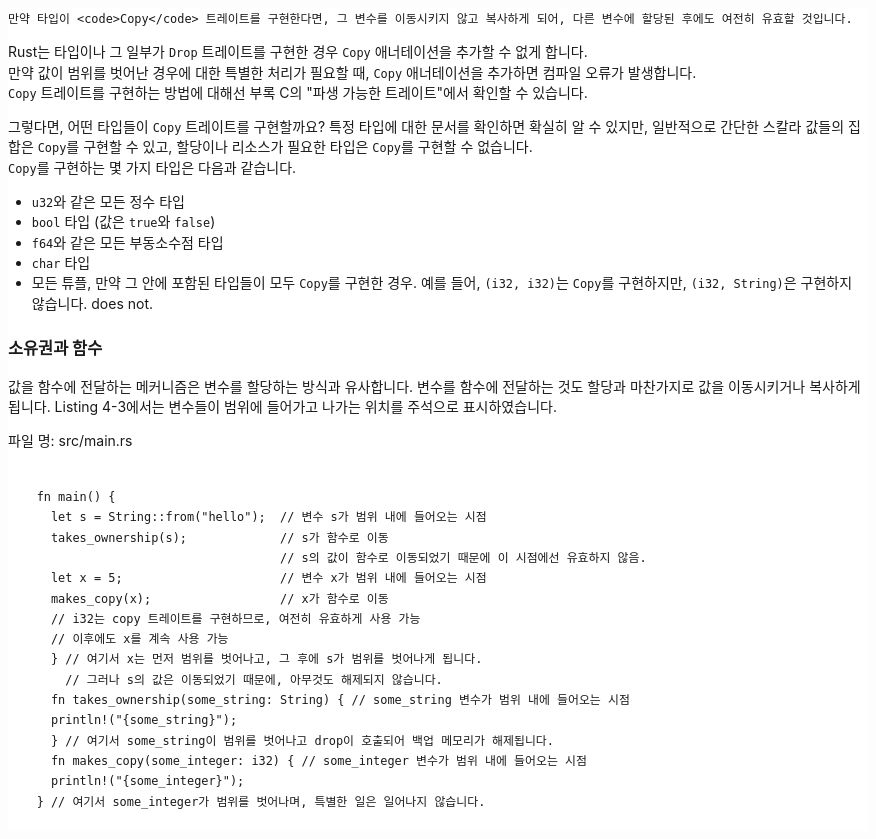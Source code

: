     만약 타입이 <code>Copy</code> 트레이트를 구현한다면, 그 변수를 이동시키지 않고 복사하게 되어, 다른 변수에 할당된 후에도 여전히 유효할 것입니다.
  </p>
  <p>
    Rust는 타입이나 그 일부가 <code>Drop</code> 트레이트를 구현한 경우 <code>Copy</code> 애너테이션을 추가할 수 없게 합니다.</br>
    만약 값이 범위를 벗어난 경우에 대한 특별한 처리가 필요할 때, <code>Copy</code> 애너테이션을 추가하면 컴파일 오류가 발생합니다.</br>
    <code>Copy</code> 트레이트를 구현하는 방법에 대해선 부록 C의 "파생 가능한 트레이트"에서 확인할 수 있습니다.
  </p>
  <p>
    그렇다면, 어떤 타입들이 <code>Copy</code> 트레이트를 구현할까요? 특정 타입에 대한 문서를 확인하면 확실히 알 수 있지만, 일반적으로 간단한 스칼라 값들의 집합은 <code>Copy</code>를 구현할 수 있고, 할당이나 리소스가 필요한 타입은 <code>Copy</code>를 구현할 수 없습니다.</br>
    <code>Copy</code>를 구현하는 몇 가지 타입은 다음과 같습니다.
  </p>
  <ul>
    <li>
      <code>u32</code>와 같은 모든 정수 타입
    </li>
    <li>
      <code>bool</code> 타입 (값은 <code>true</code>와 <code>false</code>)
    </li>
    <li>
      <code>f64</code>와 같은 모든 부동소수점 타입
    </li>
    <li>
      <code>char</code> 타입
    </li>
    <li>
      모든 튜플, 만약 그 안에 포함된 타입들이 모두 <code>Copy</code>를 구현한 경우.
      예를 들어, <code>(i32, i32)</code>는 <code>Copy</code>를 구현하지만, <code>(i32, String)</code>은 구현하지 않습니다.
    does not.
    </li>
  </ul>
</section>

<section>
  <h3>
    <a>소유권과 함수</a>
  </h3>
  <p>
    값을 함수에 전달하는 메커니즘은 변수를 할당하는 방식과 유사합니다. 변수를 함수에 전달하는 것도 할당과 마찬가지로 값을 이동시키거나 복사하게 됩니다. Listing 4-3에서는 변수들이 범위에 들어가고 나가는 위치를 주석으로 표시하였습니다.
  </p>
  <p>
    <span>파일 명: src/main.rs</span>
  </p>
  <code class="language-rust edition2021">
    fn main() {
      let s = String::from("hello");  // 변수 s가 범위 내에 들어오는 시점
      takes_ownership(s);             // s가 함수로 이동
                                      // s의 값이 함수로 이동되었기 때문에 이 시점에선 유효하지 않음.
      let x = 5;                      // 변수 x가 범위 내에 들어오는 시점
      makes_copy(x);                  // x가 함수로 이동
      // i32는 copy 트레이트를 구현하므로, 여전히 유효하게 사용 가능
      // 이후에도 x를 계속 사용 가능
      } // 여기서 x는 먼저 범위를 벗어나고, 그 후에 s가 범위를 벗어나게 됩니다.
        // 그러나 s의 값은 이동되었기 때문에, 아무것도 해제되지 않습니다.
      fn takes_ownership(some_string: String) { // some_string 변수가 범위 내에 들어오는 시점
      println!("{some_string}");
      } // 여기서 some_string이 범위를 벗어나고 drop이 호출되어 백업 메모리가 해제됩니다.
      fn makes_copy(some_integer: i32) { // some_integer 변수가 범위 내에 들어오는 시점
      println!("{some_integer}");
    } // 여기서 some_integer가 범위를 벗어나며, 특별한 일은 일어나지 않습니다.
  </code>
  <p>
    <span>